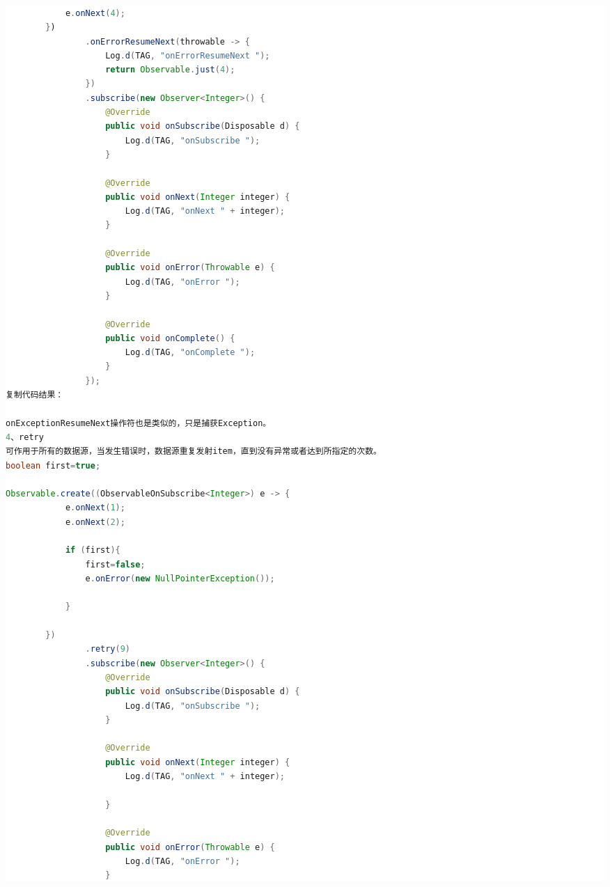 ```java
            e.onNext(4);
        })
                .onErrorResumeNext(throwable -> {
                    Log.d(TAG, "onErrorResumeNext ");
                    return Observable.just(4);
                })
                .subscribe(new Observer<Integer>() {
                    @Override
                    public void onSubscribe(Disposable d) {
                        Log.d(TAG, "onSubscribe ");
                    }

                    @Override
                    public void onNext(Integer integer) {
                        Log.d(TAG, "onNext " + integer);
                    }

                    @Override
                    public void onError(Throwable e) {
                        Log.d(TAG, "onError ");
                    }

                    @Override
                    public void onComplete() {
                        Log.d(TAG, "onComplete ");
                    }
                });
复制代码结果：

onExceptionResumeNext操作符也是类似的，只是捕获Exception。
4、retry
可作用于所有的数据源，当发生错误时，数据源重复发射item，直到没有异常或者达到所指定的次数。
boolean first=true;

Observable.create((ObservableOnSubscribe<Integer>) e -> {
            e.onNext(1);
            e.onNext(2);

            if (first){
                first=false;
                e.onError(new NullPointerException());

            }
            
        })
                .retry(9)
                .subscribe(new Observer<Integer>() {
                    @Override
                    public void onSubscribe(Disposable d) {
                        Log.d(TAG, "onSubscribe ");
                    }

                    @Override
                    public void onNext(Integer integer) {
                        Log.d(TAG, "onNext " + integer);

                    }

                    @Override
                    public void onError(Throwable e) {
                        Log.d(TAG, "onError ");
                    }

```